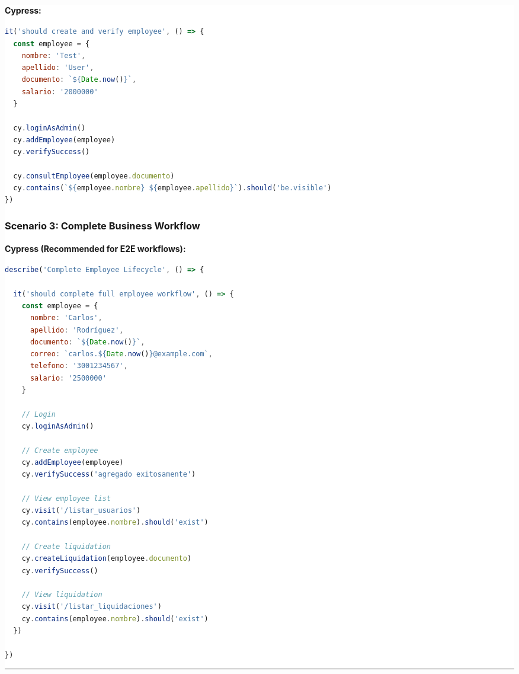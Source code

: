 **Cypress:**
```javascript
it('should create and verify employee', () => {
  const employee = {
    nombre: 'Test',
    apellido: 'User',
    documento: `${Date.now()}`,
    salario: '2000000'
  }
  
  cy.loginAsAdmin()
  cy.addEmployee(employee)
  cy.verifySuccess()
  
  cy.consultEmployee(employee.documento)
  cy.contains(`${employee.nombre} ${employee.apellido}`).should('be.visible')
})
```

### Scenario 3: Complete Business Workflow

**Cypress (Recommended for E2E workflows):**
```javascript
describe('Complete Employee Lifecycle', () => {
  
  it('should complete full employee workflow', () => {
    const employee = {
      nombre: 'Carlos',
      apellido: 'Rodríguez',
      documento: `${Date.now()}`,
      correo: `carlos.${Date.now()}@example.com`,
      telefono: '3001234567',
      salario: '2500000'
    }
    
    // Login
    cy.loginAsAdmin()
    
    // Create employee
    cy.addEmployee(employee)
    cy.verifySuccess('agregado exitosamente')
    
    // View employee list
    cy.visit('/listar_usuarios')
    cy.contains(employee.nombre).should('exist')
    
    // Create liquidation
    cy.createLiquidation(employee.documento)
    cy.verifySuccess()
    
    // View liquidation
    cy.visit('/listar_liquidaciones')
    cy.contains(employee.nombre).should('exist')
  })
  
})
```

---